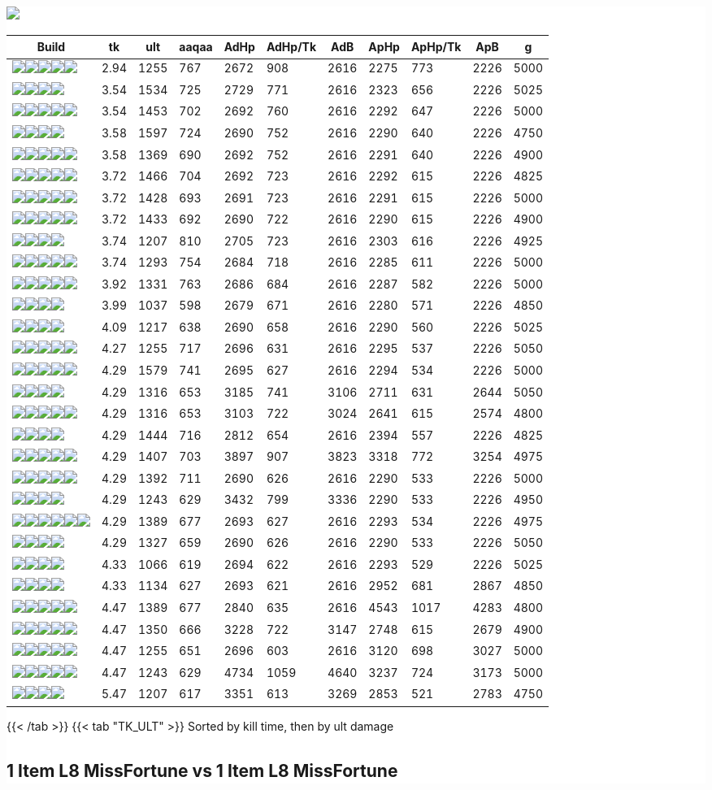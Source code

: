![](/StatMods/StatModsArmorIcon.png)





 Build |tk|ult|aaqaa|AdHp|AdHp/Tk|AdB|ApHp|ApHp/Tk|ApB|g
-|-|-|-|-|-|-|-|-|-|-
![](/item/6672.png)![](/item/1001.png)![](/item/1053.png)![](/item/1055.png)![](/item/1036.png)|2.94|1255|767|2672|908|2616|2275|773|2226|5000
![](/item/3074.png)![](/item/1001.png)![](/item/1055.png)![](/item/1037.png)|3.54|1534|725|2729|771|2616|2323|656|2226|5025
![](/item/6696.png)![](/item/1001.png)![](/item/1053.png)![](/item/1055.png)![](/item/1036.png)|3.54|1453|702|2692|760|2616|2292|647|2226|5000
![](/item/6691.png)![](/item/1001.png)![](/item/1053.png)![](/item/1055.png)|3.58|1597|724|2690|752|2616|2290|640|2226|4750
![](/item/3508.png)![](/item/1001.png)![](/item/1053.png)![](/item/1055.png)![](/item/1036.png)|3.58|1369|690|2692|752|2616|2291|640|2226|4900
![](/item/3179.png)![](/item/1001.png)![](/item/1053.png)![](/item/1055.png)![](/item/1037.png)|3.72|1466|704|2692|723|2616|2292|615|2226|4825
![](/item/6693.png)![](/item/1001.png)![](/item/1053.png)![](/item/1055.png)![](/item/1036.png)|3.72|1428|693|2691|723|2616|2291|615|2226|5000
![](/item/3004.png)![](/item/1001.png)![](/item/1053.png)![](/item/1055.png)![](/item/1036.png)|3.72|1433|692|2690|722|2616|2290|615|2226|4900
![](/item/3153.png)![](/item/1001.png)![](/item/1055.png)![](/item/1037.png)|3.74|1207|810|2705|723|2616|2303|616|2226|4925
![](/item/3087.png)![](/item/1001.png)![](/item/1053.png)![](/item/1055.png)![](/item/1036.png)|3.74|1293|754|2684|718|2616|2285|611|2226|5000
![](/item/3095.png)![](/item/1001.png)![](/item/1053.png)![](/item/1055.png)![](/item/1036.png)|3.92|1331|763|2686|684|2616|2287|582|2226|5000
![](/item/3115.png)![](/item/1001.png)![](/item/1053.png)![](/item/1055.png)|3.99|1037|598|2679|671|2616|2280|571|2226|4850
![](/item/3046.png)![](/item/1053.png)![](/item/1055.png)![](/item/1037.png)|4.09|1217|638|2690|658|2616|2290|560|2226|5025
![](/item/3094.png)![](/item/1053.png)![](/item/1055.png)![](/item/1036.png)![](/item/1036.png)|4.27|1255|717|2696|631|2616|2295|537|2226|5050
![](/item/6676.png)![](/item/1001.png)![](/item/1053.png)![](/item/1055.png)![](/item/1036.png)|4.29|1579|741|2695|627|2616|2294|534|2226|5000
![](/item/3161.png)![](/item/1001.png)![](/item/1053.png)![](/item/1055.png)|4.29|1316|653|3185|741|3106|2711|631|2644|5050
![](/item/6609.png)![](/item/1001.png)![](/item/1053.png)![](/item/1055.png)![](/item/1036.png)|4.29|1316|653|3103|722|3024|2641|615|2574|4800
![](/item/3072.png)![](/item/1001.png)![](/item/1055.png)![](/item/1037.png)|4.29|1444|716|2812|654|2616|2394|557|2226|4825
![](/item/6673.png)![](/item/1001.png)![](/item/1055.png)![](/item/1037.png)![](/item/1036.png)|4.29|1407|703|3897|907|3823|3318|772|3254|4975
![](/item/3033.png)![](/item/1001.png)![](/item/1053.png)![](/item/1055.png)![](/item/1036.png)|4.29|1392|711|2690|626|2616|2290|533|2226|5000
![](/item/6333.png)![](/item/1001.png)![](/item/1053.png)![](/item/1055.png)|4.29|1243|629|3432|799|3336|2290|533|2226|4950
![](/item/3006.png)![](/item/1053.png)![](/item/1055.png)![](/item/1038.png)![](/item/1037.png)![](/item/1036.png)|4.29|1389|677|2693|627|2616|2293|534|2226|4975
![](/item/6695.png)![](/item/1053.png)![](/item/1055.png)![](/item/3006.png)|4.29|1327|659|2690|626|2616|2290|533|2226|5050
![](/item/3085.png)![](/item/1053.png)![](/item/1055.png)![](/item/1037.png)|4.33|1066|619|2694|622|2616|2293|529|2226|5025
![](/item/3091.png)![](/item/1001.png)![](/item/1053.png)![](/item/1055.png)|4.33|1134|627|2693|621|2616|2952|681|2867|4850
![](/item/3156.png)![](/item/1001.png)![](/item/1053.png)![](/item/1055.png)![](/item/1036.png)|4.47|1389|677|2840|635|2616|4543|1017|4283|4800
![](/item/3814.png)![](/item/1001.png)![](/item/1053.png)![](/item/1055.png)![](/item/1036.png)|4.47|1350|666|3228|722|3147|2748|615|2679|4900
![](/item/3139.png)![](/item/1001.png)![](/item/1053.png)![](/item/1055.png)![](/item/1036.png)|4.47|1255|651|2696|603|2616|3120|698|3027|5000
![](/item/3026.png)![](/item/1001.png)![](/item/1053.png)![](/item/1055.png)![](/item/1036.png)|4.47|1243|629|4734|1059|4640|3237|724|3173|5000
![](/item/3071.png)![](/item/1001.png)![](/item/1053.png)![](/item/1055.png)|5.47|1207|617|3351|613|3269|2853|521|2783|4750
{{< /tab >}}
{{< tab "TK_ULT" >}}
Sorted by kill time, then by ult damage
## 1 Item L8 MissFortune vs 1 Item L8 MissFortune
